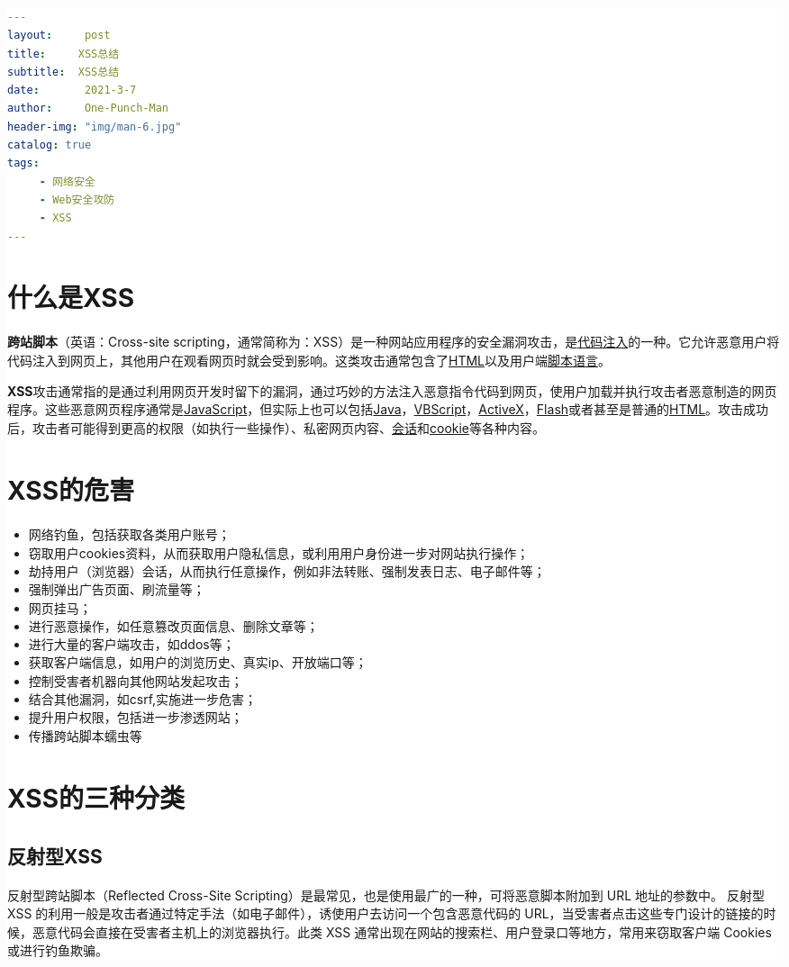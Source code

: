 ```yaml
---
layout:     post
title:     XSS总结
subtitle:  XSS总结
date:       2021-3-7
author:     One-Punch-Man
header-img: "img/man-6.jpg"
catalog: true
tags: 
     - 网络安全
     - Web安全攻防
     - XSS
---
```


# 什么是XSS

**跨站脚本**（英语：Cross-site scripting，通常简称为：XSS）是一种网站应用程序的安全漏洞攻击，是[代码注入](https://zh.wikipedia.org/wiki/代碼注入)的一种。它允许恶意用户将代码注入到网页上，其他用户在观看网页时就会受到影响。这类攻击通常包含了[HTML](https://zh.wikipedia.org/wiki/HTML)以及用户端[脚本语言](https://zh.wikipedia.org/wiki/腳本語言)。

**XSS**攻击通常指的是通过利用网页开发时留下的漏洞，通过巧妙的方法注入恶意指令代码到网页，使用户加载并执行攻击者恶意制造的网页程序。这些恶意网页程序通常是[JavaScript](https://zh.wikipedia.org/wiki/JavaScript)，但实际上也可以包括[Java](https://zh.wikipedia.org/wiki/Java)，[VBScript](https://zh.wikipedia.org/wiki/VBScript)，[ActiveX](https://zh.wikipedia.org/wiki/ActiveX)，[Flash](https://zh.wikipedia.org/wiki/Flash)或者甚至是普通的[HTML](https://zh.wikipedia.org/wiki/HTML)。攻击成功后，攻击者可能得到更高的权限（如执行一些操作）、私密网页内容、[会话](https://zh.wikipedia.org/wiki/会话)和[cookie](https://zh.wikipedia.org/wiki/Cookie)等各种内容。

# XSS的危害

- 网络钓鱼，包括获取各类用户账号；
- 窃取用户cookies资料，从而获取用户隐私信息，或利用用户身份进一步对网站执行操作；
- 劫持用户（浏览器）会话，从而执行任意操作，例如非法转账、强制发表日志、电子邮件等；
- 强制弹出广告页面、刷流量等；
- 网页挂马；
- 进行恶意操作，如任意篡改页面信息、删除文章等；
- 进行大量的客户端攻击，如ddos等；
- 获取客户端信息，如用户的浏览历史、真实ip、开放端口等；
- 控制受害者机器向其他网站发起攻击；
- 结合其他漏洞，如csrf,实施进一步危害；
- 提升用户权限，包括进一步渗透网站；
- 传播跨站脚本蠕虫等

# XSS的三种分类

## 反射型XSS

反射型跨站脚本（Reflected Cross-Site Scripting）是最常见，也是使用最广的一种，可将恶意脚本附加到 URL 地址的参数中。
反射型 XSS 的利用一般是攻击者通过特定手法（如电子邮件），诱使用户去访问一个包含恶意代码的 URL，当受害者点击这些专门设计的链接的时候，恶意代码会直接在受害者主机上的浏览器执行。此类 XSS 通常出现在网站的搜索栏、用户登录口等地方，常用来窃取客户端 Cookies 或进行钓鱼欺骗。
